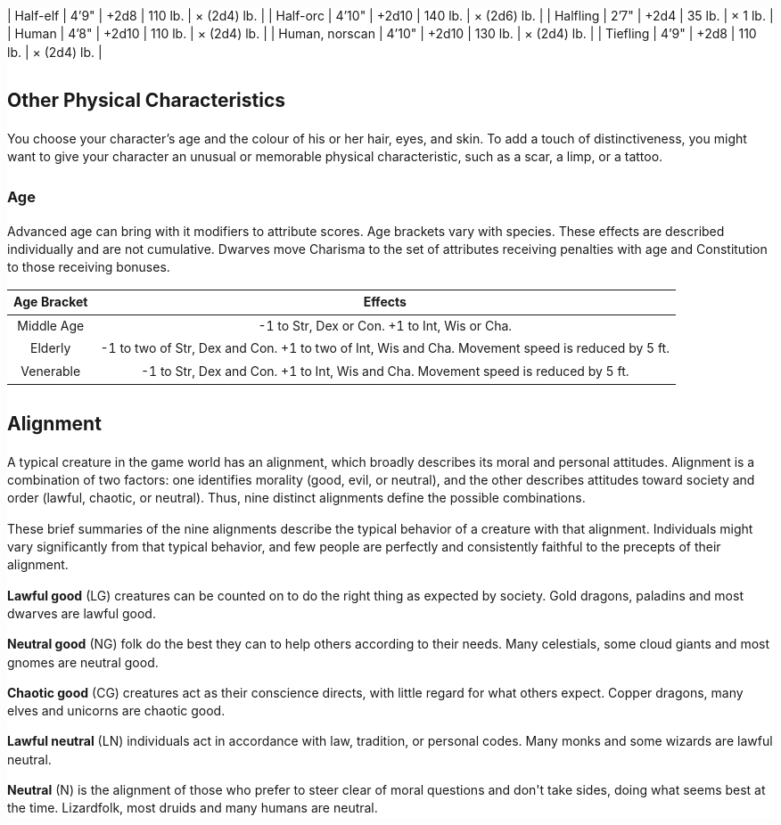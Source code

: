| Half-elf | 4’9" | +2d8 | 110 lb. | × (2d4) lb. |
| Half-orc | 4’10" | +2d10 | 140 lb. | × (2d6) lb. |
| Halfling | 2’7" | +2d4 | 35 lb. | × 1 lb. |
| Human | 4’8" | +2d10 | 110 lb. | × (2d4) lb. |
| Human, norscan | 4’10" | +2d10 | 130 lb. | × (2d4) lb. |
| Tiefling | 4’9" | +2d8 | 110 lb. | × (2d4) lb. |

## Other Physical Characteristics
You choose your character’s age and the colour of his or her hair, eyes, and skin. To add a touch of distinctiveness, you might want to give your character an unusual or memorable physical characteristic, such as a scar, a limp, or a tattoo.

### Age
Advanced age can bring with it modifiers to attribute scores. Age brackets vary with species. These effects are described individually and are not cumulative. Dwarves move Charisma to the set of attributes receiving penalties with age and Constitution to those receiving bonuses.

| Age Bracket | Effects |
|:-----------:|:-------:|
|  Middle Age  | -1 to Str, Dex or Con. +1 to Int, Wis or Cha. |
|  Elderly  | -1 to two of Str, Dex and Con. +1 to two of Int, Wis and Cha. Movement speed is reduced by 5 ft. |
|  Venerable  | -1 to Str, Dex and Con. +1 to Int, Wis and Cha. Movement speed is reduced by 5 ft. |

## Alignment
A typical creature in the game world has an alignment, which broadly describes its moral and personal attitudes. Alignment is a combination of two factors: one identifies morality (good, evil, or neutral), and the other describes attitudes toward society and order (lawful, chaotic, or neutral). Thus, nine distinct alignments define the possible combinations.

These brief summaries of the nine alignments describe the typical behavior of a creature with that alignment. Individuals might vary significantly from that typical behavior, and few people are perfectly and consistently faithful to the precepts of their alignment.

**Lawful good** (LG) creatures can be counted on to do the right thing as expected by society. Gold dragons, paladins and most dwarves are lawful good.

**Neutral good** (NG) folk do the best they can to help others according to their needs. Many celestials, some cloud giants and most gnomes are neutral good.

**Chaotic good** (CG) creatures act as their conscience directs, with little regard for what others expect. Copper dragons, many elves and unicorns are chaotic good.

**Lawful neutral** (LN) individuals act in accordance with law, tradition, or personal codes. Many monks and some wizards are lawful neutral.

**Neutral** (N) is the alignment of those who prefer to steer clear of moral questions and don't take sides, doing what seems best at the time. Lizardfolk, most druids and many humans are neutral.
